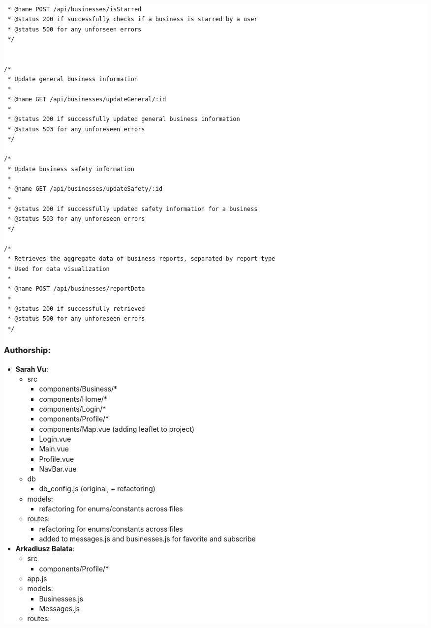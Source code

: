 ```
 * @name POST /api/businesses/isStarred
 * @status 200 if successfully checks if a business is starred by a user
 * @status 500 for any unforseen errors
 */


/*
 * Update general business information
 *
 * @name GET /api/businesses/updateGeneral/:id
 * 
 * @status 200 if successfully updated general business information
 * @status 503 for any unforeseen errors
 */

/*
 * Update business safety information
 *
 * @name GET /api/businesses/updateSafety/:id
 * 
 * @status 200 if successfully updated safety information for a business
 * @status 503 for any unforeseen errors
 */

/*
 * Retrieves the aggregate data of business reports, separated by report type
 * Used for data visualization
 *
 * @name POST /api/businesses/reportData
 * 
 * @status 200 if successfully retrieved
 * @status 500 for any unforeseen errors
 */
```


### Authorship:
* **Sarah Vu**:
  * src
    * components/Business/*
    * components/Home/*
    * components/Login/*
    * components/Profile/*
    * components/Map.vue (adding leaflet to project)
    * Login.vue
    * Main.vue
    * Profile.vue
    * NavBar.vue
  * db
    * db_config.js (original, + refactoring) 
  * models:
    * refactoring for enums/constants across files
  * routes: 
    * refactoring for enums/constants across files
    * added to messages.js and businesses.js for favorite and subscribe
* **Arkadiusz Balata**:
  * src 
    * components/Profile/*
  * app.js
  * models:
    * Businesses.js
    * Messages.js
  * routes: